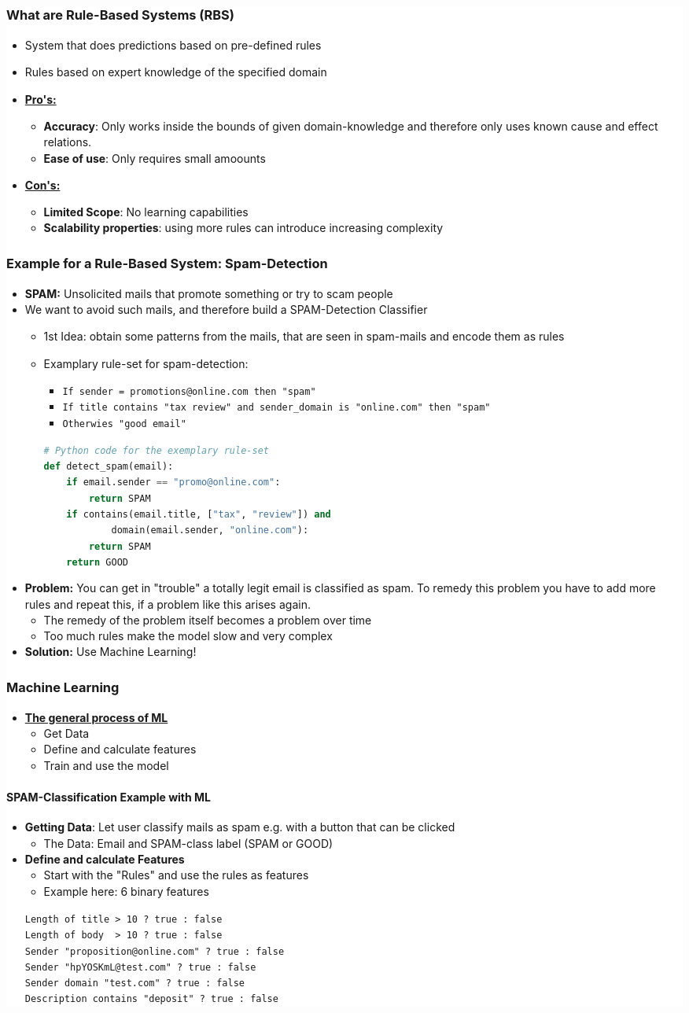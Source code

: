### What are Rule-Based Systems (RBS)
- System that does predictions based on pre-defined rules
- Rules based on expert knowledge of the specified domain

- <u>**Pro's:**</u>    
    - **Accuracy**: Only works inside the bounds of given domain-knowledge and therefore only uses known cause and effect relations.
    - **Ease of use**: Only requires small amoounts
- <u>**Con's:**</u>
    - **Limited Scope**: No learning capabilities
    - **Scalability properties**: using more rules can introduce increasing complexity

### Example for a Rule-Based System: Spam-Detection

- **SPAM:** Unsolicited mails that promote something or try to scam people
- We want to avoid such mails, and therefore build a SPAM-Detection Classifier
    - 1st Idea: obtain some patterns from the mails, that are seen in spam-mails and encode them as rules
    - Examplary rule-set for spam-detection:
        - `If sender = promotions@online.com then "spam"`
        - `If title contains "tax review" and sender_domain is "online.com" then "spam"`
        - `Otherwies "good email"`

        ```python
        # Python code for the exemplary rule-set
        def detect_spam(email):
            if email.sender == "promo@online.com":
                return SPAM
            if contains(email.title, ["tax", "review"]) and 
                    domain(email.sender, "online.com"):
                return SPAM
            return GOOD
        ```
- **Problem:** You can get in "trouble" a totally legit email is classified as spam. To remedy this problem you have to add more rules and repeat this, if a problem like this arises again.
    - The remedy of the problem itself becomes a problem over time
    - Too much rules make the model slow and very complex
- **Solution:** Use Machine Learning!

### Machine Learning
- <u>**The general process of ML**</u>
    - Get Data
    - Define and calculate features
    - Train and use the model

#### SPAM-Classification Example with ML
- **Getting Data**: Let user classify mails as spam e.g. with a button that can be clicked
    - The Data: Email and SPAM-class label (SPAM or GOOD)
- **Define and calculate Features**
    - Start with the "Rules" and use the rules as features
    - Example here: 6 binary features
    ``` 
    Length of title > 10 ? true : false
    Length of body  > 10 ? true : false      
    Sender "proposition@online.com" ? true : false
    Sender "hpYOSKmL@test.com" ? true : false
    Sender domain "test.com" ? true : false
    Description contains "deposit" ? true : false
    ```